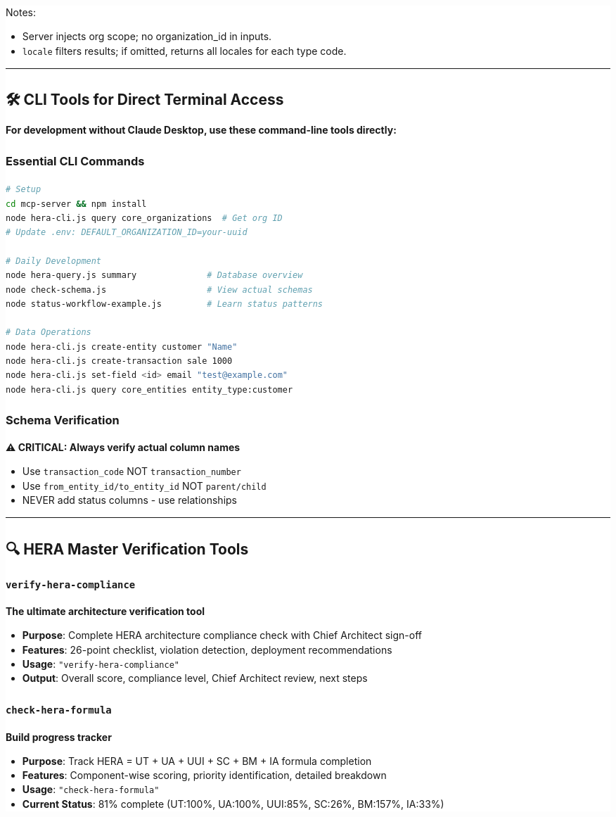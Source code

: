 Notes:
- Server injects org scope; no organization_id in inputs.
- `locale` filters results; if omitted, returns all locales for each type code.

---

## 🛠️ CLI Tools for Direct Terminal Access

**For development without Claude Desktop, use these command-line tools directly:**

### Essential CLI Commands
```bash
# Setup
cd mcp-server && npm install
node hera-cli.js query core_organizations  # Get org ID
# Update .env: DEFAULT_ORGANIZATION_ID=your-uuid

# Daily Development
node hera-query.js summary              # Database overview
node check-schema.js                    # View actual schemas
node status-workflow-example.js         # Learn status patterns

# Data Operations
node hera-cli.js create-entity customer "Name"
node hera-cli.js create-transaction sale 1000
node hera-cli.js set-field <id> email "test@example.com"
node hera-cli.js query core_entities entity_type:customer
```

### Schema Verification
**⚠️ CRITICAL: Always verify actual column names**
- Use `transaction_code` NOT `transaction_number`
- Use `from_entity_id/to_entity_id` NOT `parent/child`
- NEVER add status columns - use relationships

---

## 🔍 **HERA Master Verification Tools**

### `verify-hera-compliance`
**The ultimate architecture verification tool**
- **Purpose**: Complete HERA architecture compliance check with Chief Architect sign-off
- **Features**: 26-point checklist, violation detection, deployment recommendations
- **Usage**: `"verify-hera-compliance"`
- **Output**: Overall score, compliance level, Chief Architect review, next steps

### `check-hera-formula` 
**Build progress tracker**
- **Purpose**: Track HERA = UT + UA + UUI + SC + BM + IA formula completion
- **Features**: Component-wise scoring, priority identification, detailed breakdown
- **Usage**: `"check-hera-formula"`
- **Current Status**: 81% complete (UT:100%, UA:100%, UUI:85%, SC:26%, BM:157%, IA:33%)
